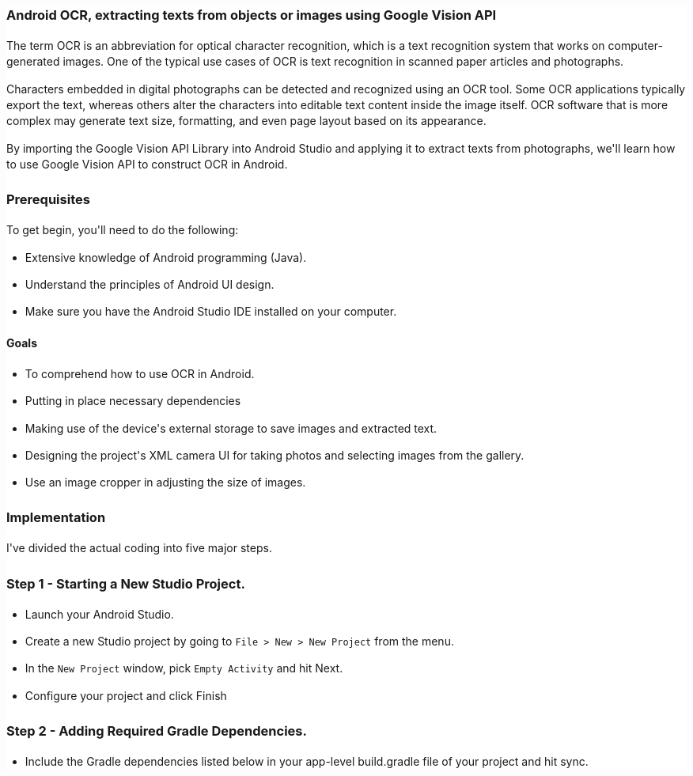 ### Android OCR, extracting texts from objects or images using Google Vision API

The term OCR is an abbreviation for optical character recognition, which is a text recognition system that works on computer-generated images. One of the typical use cases of OCR is text recognition in scanned paper articles and photographs.


Characters embedded in digital photographs can be detected and recognized using an OCR tool. Some OCR applications typically export the text, whereas others alter the characters into editable text content inside the image itself. OCR software that is more complex may generate text size, formatting, and even page layout based on its appearance.


By importing the Google Vision API Library into Android Studio and applying it to extract texts from photographs, we'll learn how to use Google Vision API to construct OCR in Android.


### Prerequisites

To get begin, you'll need to do the following:

- Extensive knowledge of Android programming (Java).

- Understand the principles of Android UI design.

- Make sure you have the Android Studio IDE installed on your computer.


#### Goals

- To comprehend how to use OCR in Android.

- Putting in place necessary dependencies

- Making use of the device's external storage to save images and extracted text.

- Designing the project's XML camera UI for taking photos and selecting images from the gallery.

- Use an image cropper in adjusting the size of images.


### Implementation

I've divided the actual coding into five major steps.

### Step 1 - Starting a New Studio Project.

- Launch your Android Studio.

- Create a new Studio project by going to `File > New > New Project` from the menu.

- In the `New Project` window, pick `Empty Activity` and hit Next.

- Configure your project and click Finish

### Step 2 - Adding Required Gradle Dependencies.

- Include the Gradle dependencies listed below in your app-level build.gradle file of your project and hit sync.
